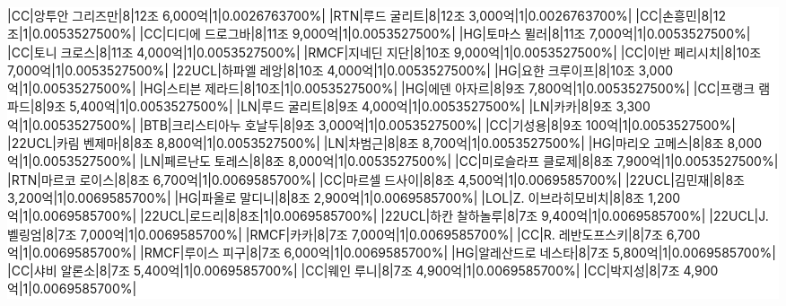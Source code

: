 |CC|앙투안 그리즈만|8|12조 6,000억|1|0.0026763700%|
|RTN|루드 굴리트|8|12조 3,000억|1|0.0026763700%|
|CC|손흥민|8|12조|1|0.0053527500%|
|CC|디디에 드로그바|8|11조 9,000억|1|0.0053527500%|
|HG|토마스 뮐러|8|11조 7,000억|1|0.0053527500%|
|CC|토니 크로스|8|11조 4,000억|1|0.0053527500%|
|RMCF|지네딘 지단|8|10조 9,000억|1|0.0053527500%|
|CC|이반 페리시치|8|10조 7,000억|1|0.0053527500%|
|22UCL|하파엘 레앙|8|10조 4,000억|1|0.0053527500%|
|HG|요한 크루이프|8|10조 3,000억|1|0.0053527500%|
|HG|스티븐 제라드|8|10조|1|0.0053527500%|
|HG|에덴 아자르|8|9조 7,800억|1|0.0053527500%|
|CC|프랭크 램파드|8|9조 5,400억|1|0.0053527500%|
|LN|루드 굴리트|8|9조 4,000억|1|0.0053527500%|
|LN|카카|8|9조 3,300억|1|0.0053527500%|
|BTB|크리스티아누 호날두|8|9조 3,000억|1|0.0053527500%|
|CC|기성용|8|9조 100억|1|0.0053527500%|
|22UCL|카림 벤제마|8|8조 8,800억|1|0.0053527500%|
|LN|차범근|8|8조 8,700억|1|0.0053527500%|
|HG|마리오 고메스|8|8조 8,000억|1|0.0053527500%|
|LN|페르난도 토레스|8|8조 8,000억|1|0.0053527500%|
|CC|미로슬라프 클로제|8|8조 7,900억|1|0.0053527500%|
|RTN|마르코 로이스|8|8조 6,700억|1|0.0069585700%|
|CC|마르셀 드사이|8|8조 4,500억|1|0.0069585700%|
|22UCL|김민재|8|8조 3,200억|1|0.0069585700%|
|HG|파올로 말디니|8|8조 2,900억|1|0.0069585700%|
|LOL|Z. 이브라히모비치|8|8조 1,200억|1|0.0069585700%|
|22UCL|로드리|8|8조|1|0.0069585700%|
|22UCL|하칸 찰하놀루|8|7조 9,400억|1|0.0069585700%|
|22UCL|J. 벨링엄|8|7조 7,000억|1|0.0069585700%|
|RMCF|카카|8|7조 7,000억|1|0.0069585700%|
|CC|R. 레반도프스키|8|7조 6,700억|1|0.0069585700%|
|RMCF|루이스 피구|8|7조 6,000억|1|0.0069585700%|
|HG|알레산드로 네스타|8|7조 5,800억|1|0.0069585700%|
|CC|샤비 알론소|8|7조 5,400억|1|0.0069585700%|
|CC|웨인 루니|8|7조 4,900억|1|0.0069585700%|
|CC|박지성|8|7조 4,900억|1|0.0069585700%|